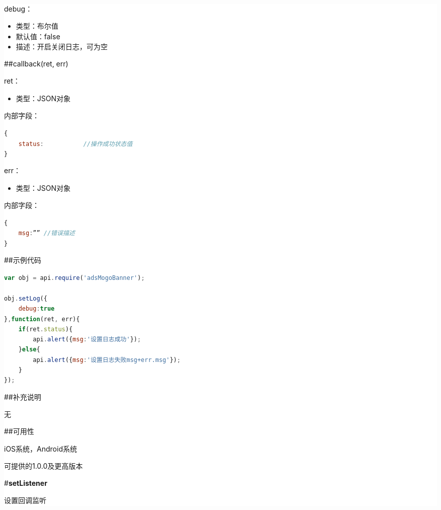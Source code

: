 debug：

- 类型：布尔值
- 默认值：false
- 描述：开启关闭日志，可为空

##callback(ret, err)

ret：

- 类型：JSON对象

内部字段：

```js
{
	status:           //操作成功状态值
}
```

err：

- 类型：JSON对象

内部字段：

```js
{
	msg:”” //错误描述
}
```

##示例代码

```js
var obj = api.require('adsMogoBanner');

obj.setLog({
    debug:true
},function(ret, err){
    if(ret.status){
        api.alert({msg:'设置日志成功'});
    }else{
        api.alert({msg:'设置日志失败msg+err.msg'});
    }
});
```

##补充说明

无

##可用性

iOS系统，Android系统

可提供的1.0.0及更高版本

#**setListener**<div id="a5"></div>

设置回调监听
